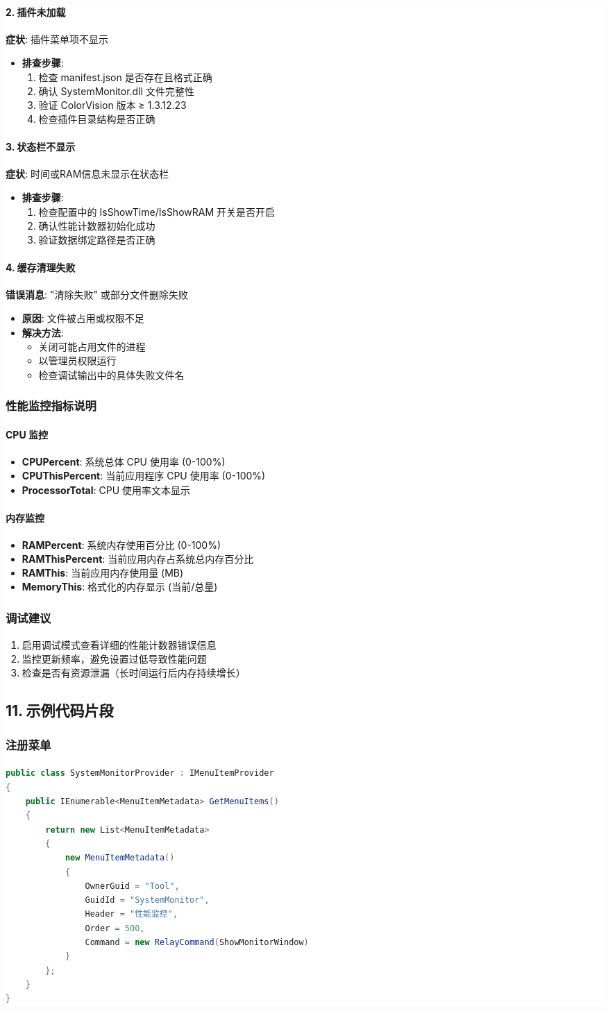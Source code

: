 #### 2. 插件未加载
**症状**: 插件菜单项不显示
- **排查步骤**:
  1. 检查 manifest.json 是否存在且格式正确
  2. 确认 SystemMonitor.dll 文件完整性
  3. 验证 ColorVision 版本 ≥ 1.3.12.23
  4. 检查插件目录结构是否正确

#### 3. 状态栏不显示
**症状**: 时间或RAM信息未显示在状态栏
- **排查步骤**:
  1. 检查配置中的 IsShowTime/IsShowRAM 开关是否开启
  2. 确认性能计数器初始化成功
  3. 验证数据绑定路径是否正确

#### 4. 缓存清理失败
**错误消息**: "清除失败" 或部分文件删除失败
- **原因**: 文件被占用或权限不足
- **解决方法**:
  - 关闭可能占用文件的进程
  - 以管理员权限运行
  - 检查调试输出中的具体失败文件名

### 性能监控指标说明

#### CPU 监控
- **CPUPercent**: 系统总体 CPU 使用率 (0-100%)
- **CPUThisPercent**: 当前应用程序 CPU 使用率 (0-100%)
- **ProcessorTotal**: CPU 使用率文本显示

#### 内存监控
- **RAMPercent**: 系统内存使用百分比 (0-100%)
- **RAMThisPercent**: 当前应用内存占系统总内存百分比
- **RAMThis**: 当前应用内存使用量 (MB)
- **MemoryThis**: 格式化的内存显示 (当前/总量)

### 调试建议
1. 启用调试模式查看详细的性能计数器错误信息
2. 监控更新频率，避免设置过低导致性能问题
3. 检查是否有资源泄漏（长时间运行后内存持续增长）

## 11. 示例代码片段

### 注册菜单
```csharp
public class SystemMonitorProvider : IMenuItemProvider
{
    public IEnumerable<MenuItemMetadata> GetMenuItems()
    {
        return new List<MenuItemMetadata>
        {
            new MenuItemMetadata()
            {
                OwnerGuid = "Tool",
                GuidId = "SystemMonitor",
                Header = "性能监控",
                Order = 500,
                Command = new RelayCommand(ShowMonitorWindow)
            }
        };
    }
}
```